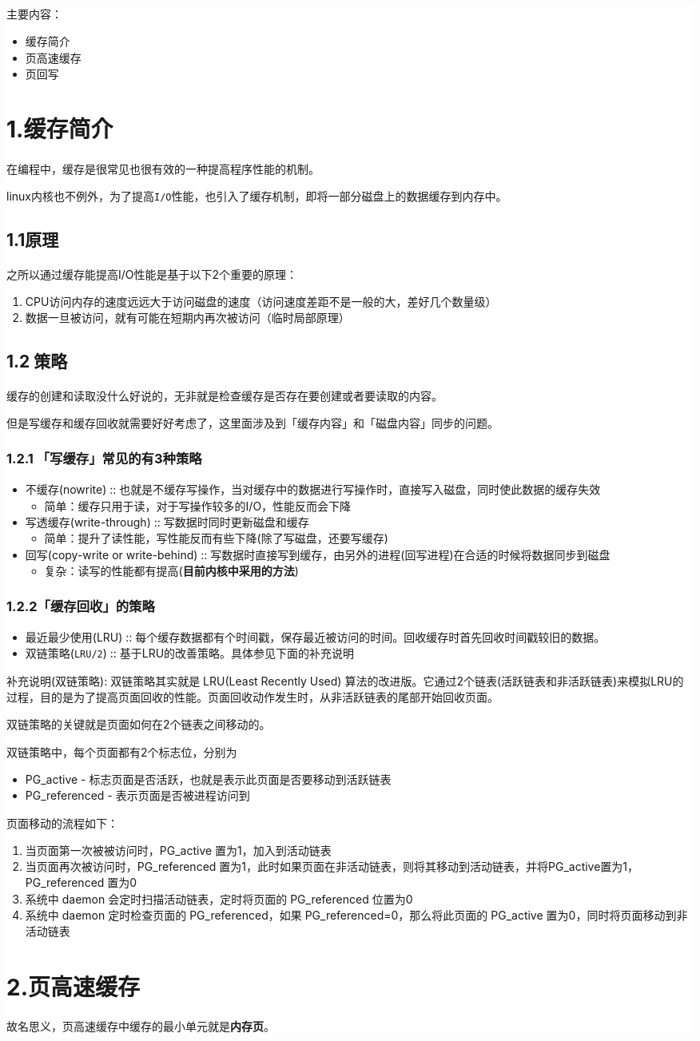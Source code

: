 主要内容：

* 缓存简介
* 页高速缓存
* 页回写

# 1.缓存简介
在编程中，缓存是很常见也很有效的一种提高程序性能的机制。

linux内核也不例外，为了提高`I/O`性能，也引入了缓存机制，即将一部分磁盘上的数据缓存到内存中。

## 1.1原理
之所以通过缓存能提高I/O性能是基于以下2个重要的原理：

1. CPU访问内存的速度远远大于访问磁盘的速度（访问速度差距不是一般的大，差好几个数量级）
2. 数据一旦被访问，就有可能在短期内再次被访问（临时局部原理）

## 1.2 策略
缓存的创建和读取没什么好说的，无非就是检查缓存是否存在要创建或者要读取的内容。

但是写缓存和缓存回收就需要好好考虑了，这里面涉及到「缓存内容」和「磁盘内容」同步的问题。

### 1.2.1 「写缓存」常见的有3种策略
* 不缓存(nowrite) :: 也就是不缓存写操作，当对缓存中的数据进行写操作时，直接写入磁盘，同时使此数据的缓存失效
	* 简单：缓存只用于读，对于写操作较多的I/O，性能反而会下降
* 写透缓存(write-through) :: 写数据时同时更新磁盘和缓存
	* 简单：提升了读性能，写性能反而有些下降(除了写磁盘，还要写缓存)
* 回写(copy-write or write-behind) :: 写数据时直接写到缓存，由另外的进程(回写进程)在合适的时候将数据同步到磁盘
	* 复杂：读写的性能都有提高(**目前内核中采用的方法**)
	
### 1.2.2「缓存回收」的策略

* 最近最少使用(LRU) :: 每个缓存数据都有个时间戳，保存最近被访问的时间。回收缓存时首先回收时间戳较旧的数据。
* 双链策略(`LRU/2`) :: 基于LRU的改善策略。具体参见下面的补充说明

补充说明(双链策略):
双链策略其实就是 LRU(Least Recently Used) 算法的改进版。它通过2个链表(活跃链表和非活跃链表)来模拟LRU的过程，目的是为了提高页面回收的性能。页面回收动作发生时，从非活跃链表的尾部开始回收页面。

双链策略的关键就是页面如何在2个链表之间移动的。

双链策略中，每个页面都有2个标志位，分别为

* PG_active - 标志页面是否活跃，也就是表示此页面是否要移动到活跃链表
* PG_referenced - 表示页面是否被进程访问到

页面移动的流程如下：

1. 当页面第一次被被访问时，PG_active 置为1，加入到活动链表
2. 当页面再次被访问时，PG_referenced 置为1，此时如果页面在非活动链表，则将其移动到活动链表，并将PG_active置为1，PG_referenced 置为0
3. 系统中 daemon 会定时扫描活动链表，定时将页面的 PG_referenced 位置为0
4. 系统中 daemon 定时检查页面的 PG_referenced，如果 PG_referenced=0，那么将此页面的 PG_active 置为0，同时将页面移动到非活动链表

# 2.页高速缓存
故名思义，页高速缓存中缓存的最小单元就是**内存页**。
